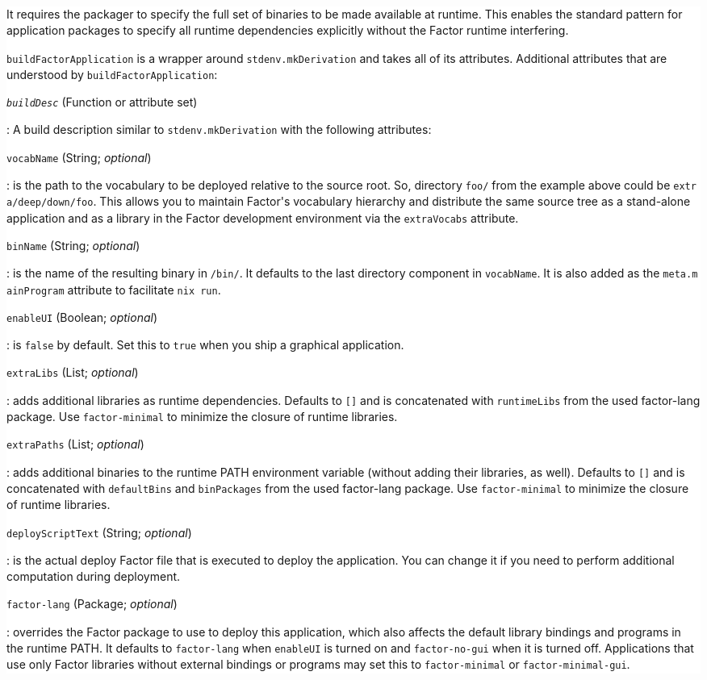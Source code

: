 It requires the packager to specify the full set of binaries to be made available at runtime.
This enables the standard pattern for application packages to specify all runtime dependencies explicitly without the Factor runtime interfering.

`buildFactorApplication` is a wrapper around `stdenv.mkDerivation` and takes all of its attributes.
Additional attributes that are understood by `buildFactorApplication`:

*`buildDesc`* (Function or attribute set)

: A build description similar to `stdenv.mkDerivation` with the following attributes:

  `vocabName` (String; _optional_)

  : is the path to the vocabulary to be deployed relative to the source root.
    So, directory `foo/` from the example above could be `extra/deep/down/foo`.
    This allows you to maintain Factor's vocabulary hierarchy and distribute the same source tree as a stand-alone application and as a library in the Factor development environment via the `extraVocabs` attribute.

  `binName` (String; _optional_)

  : is the name of the resulting binary in `/bin/`.
    It defaults to the last directory component in `vocabName`.
    It is also added as the `meta.mainProgram` attribute to facilitate `nix run`.

  `enableUI` (Boolean; _optional_)

  : is `false` by default.
    Set this to `true` when you ship a graphical application.

  `extraLibs` (List; _optional_)

  : adds additional libraries as runtime dependencies.
    Defaults to `[]` and is concatenated with `runtimeLibs` from the used factor-lang package.
    Use `factor-minimal` to minimize the closure of runtime libraries.

  `extraPaths` (List; _optional_)

  : adds additional binaries to the runtime PATH environment variable (without adding their libraries, as well).
    Defaults to `[]` and is concatenated with `defaultBins` and `binPackages` from the used factor-lang package.
    Use `factor-minimal` to minimize the closure of runtime libraries.

  `deployScriptText` (String; _optional_)

  : is the actual deploy Factor file that is executed to deploy the application.
    You can change it if you need to perform additional computation during deployment.

  `factor-lang` (Package; _optional_)

  : overrides the Factor package to use to deploy this application, which also affects the default library bindings and programs in the runtime PATH.
    It defaults to `factor-lang` when `enableUI` is turned on and `factor-no-gui` when it is turned off.
    Applications that use only Factor libraries without external bindings or programs may set this to `factor-minimal` or `factor-minimal-gui`.
